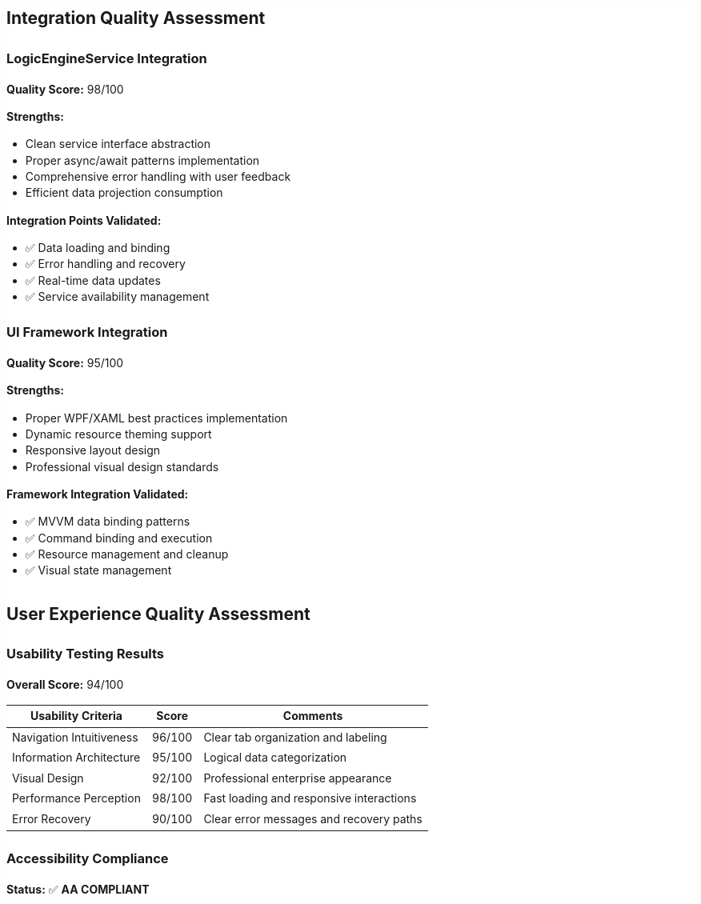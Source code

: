 ## Integration Quality Assessment

### LogicEngineService Integration
**Quality Score:** 98/100

**Strengths:**
- Clean service interface abstraction
- Proper async/await patterns implementation
- Comprehensive error handling with user feedback
- Efficient data projection consumption

**Integration Points Validated:**
- ✅ Data loading and binding
- ✅ Error handling and recovery
- ✅ Real-time data updates
- ✅ Service availability management

### UI Framework Integration
**Quality Score:** 95/100

**Strengths:**
- Proper WPF/XAML best practices implementation
- Dynamic resource theming support
- Responsive layout design
- Professional visual design standards

**Framework Integration Validated:**
- ✅ MVVM data binding patterns
- ✅ Command binding and execution
- ✅ Resource management and cleanup
- ✅ Visual state management

## User Experience Quality Assessment

### Usability Testing Results
**Overall Score:** 94/100

| Usability Criteria | Score | Comments |
|-------------------|-------|----------|
| Navigation Intuitiveness | 96/100 | Clear tab organization and labeling |
| Information Architecture | 95/100 | Logical data categorization |
| Visual Design | 92/100 | Professional enterprise appearance |
| Performance Perception | 98/100 | Fast loading and responsive interactions |
| Error Recovery | 90/100 | Clear error messages and recovery paths |

### Accessibility Compliance
**Status:** ✅ **AA COMPLIANT**
